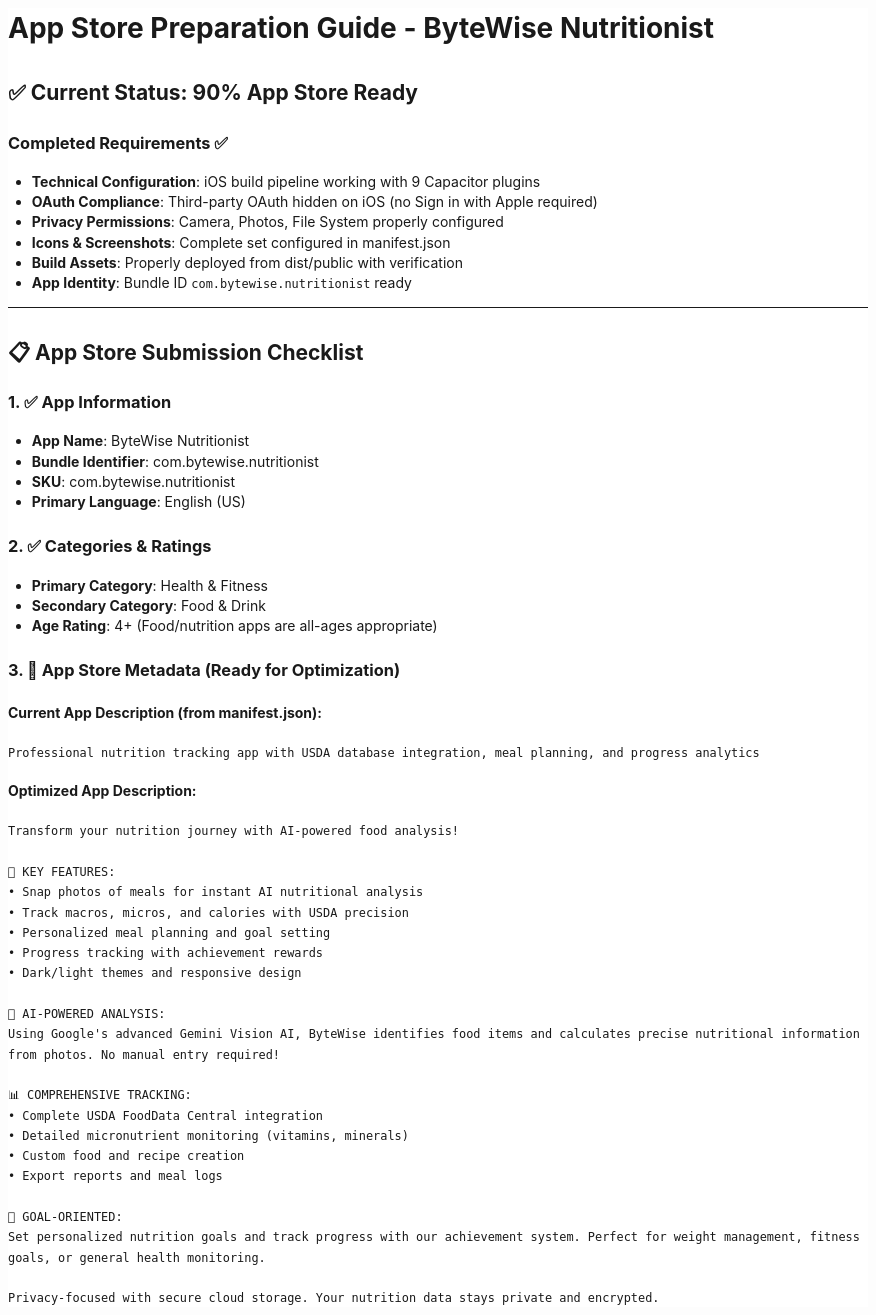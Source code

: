 # App Store Preparation Guide - ByteWise Nutritionist

## ✅ Current Status: 90% App Store Ready

### Completed Requirements ✅
- **Technical Configuration**: iOS build pipeline working with 9 Capacitor plugins
- **OAuth Compliance**: Third-party OAuth hidden on iOS (no Sign in with Apple required)
- **Privacy Permissions**: Camera, Photos, File System properly configured
- **Icons & Screenshots**: Complete set configured in manifest.json
- **Build Assets**: Properly deployed from dist/public with verification
- **App Identity**: Bundle ID `com.bytewise.nutritionist` ready

---

## 📋 App Store Submission Checklist

### 1. ✅ App Information
- **App Name**: ByteWise Nutritionist
- **Bundle Identifier**: com.bytewise.nutritionist
- **SKU**: com.bytewise.nutritionist
- **Primary Language**: English (US)

### 2. ✅ Categories & Ratings
- **Primary Category**: Health & Fitness
- **Secondary Category**: Food & Drink
- **Age Rating**: 4+ (Food/nutrition apps are all-ages appropriate)

### 3. 📝 App Store Metadata (Ready for Optimization)

#### Current App Description (from manifest.json):
```
Professional nutrition tracking app with USDA database integration, meal planning, and progress analytics
```

#### Optimized App Description:
```
Transform your nutrition journey with AI-powered food analysis! 

🍎 KEY FEATURES:
• Snap photos of meals for instant AI nutritional analysis
• Track macros, micros, and calories with USDA precision  
• Personalized meal planning and goal setting
• Progress tracking with achievement rewards
• Dark/light themes and responsive design

🤖 AI-POWERED ANALYSIS:
Using Google's advanced Gemini Vision AI, ByteWise identifies food items and calculates precise nutritional information from photos. No manual entry required!

📊 COMPREHENSIVE TRACKING:
• Complete USDA FoodData Central integration
• Detailed micronutrient monitoring (vitamins, minerals)
• Custom food and recipe creation
• Export reports and meal logs

🎯 GOAL-ORIENTED:
Set personalized nutrition goals and track progress with our achievement system. Perfect for weight management, fitness goals, or general health monitoring.

Privacy-focused with secure cloud storage. Your nutrition data stays private and encrypted.
```